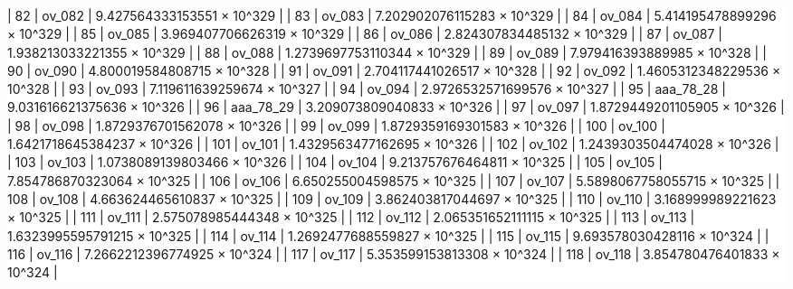 | 82 | ov_082 | 9.427564333153551 × 10^329 |
| 83 | ov_083 | 7.202902076115283 × 10^329 |
| 84 | ov_084 | 5.414195478899296 × 10^329 |
| 85 | ov_085 | 3.969407706626319 × 10^329 |
| 86 | ov_086 | 2.824307834485132 × 10^329 |
| 87 | ov_087 | 1.938213033221355 × 10^329 |
| 88 | ov_088 | 1.2739697753110344 × 10^329 |
| 89 | ov_089 | 7.979416393889985 × 10^328 |
| 90 | ov_090 | 4.800019584808715 × 10^328 |
| 91 | ov_091 | 2.704117441026517 × 10^328 |
| 92 | ov_092 | 1.4605312348229536 × 10^328 |
| 93 | ov_093 | 7.119611639259674 × 10^327 |
| 94 | ov_094 | 2.9726532571699576 × 10^327 |
| 95 | aaa_78_28 | 9.031616621375636 × 10^326 |
| 96 | aaa_78_29 | 3.209073809040833 × 10^326 |
| 97 | ov_097 | 1.8729449201105905 × 10^326 |
| 98 | ov_098 | 1.8729376701562078 × 10^326 |
| 99 | ov_099 | 1.8729359169301583 × 10^326 |
| 100 | ov_100 | 1.6421718645384237 × 10^326 |
| 101 | ov_101 | 1.4329563477162695 × 10^326 |
| 102 | ov_102 | 1.2439303504474028 × 10^326 |
| 103 | ov_103 | 1.0738089139803466 × 10^326 |
| 104 | ov_104 | 9.213757676464811 × 10^325 |
| 105 | ov_105 | 7.854786870323064 × 10^325 |
| 106 | ov_106 | 6.650255004598575 × 10^325 |
| 107 | ov_107 | 5.5898067758055715 × 10^325 |
| 108 | ov_108 | 4.663624465610837 × 10^325 |
| 109 | ov_109 | 3.862403817044697 × 10^325 |
| 110 | ov_110 | 3.168999989221623 × 10^325 |
| 111 | ov_111 | 2.575078985444348 × 10^325 |
| 112 | ov_112 | 2.065351652111115 × 10^325 |
| 113 | ov_113 | 1.6323995595791215 × 10^325 |
| 114 | ov_114 | 1.2692477688559827 × 10^325 |
| 115 | ov_115 | 9.693578030428116 × 10^324 |
| 116 | ov_116 | 7.2662212396774925 × 10^324 |
| 117 | ov_117 | 5.353599153813308 × 10^324 |
| 118 | ov_118 | 3.854780476401833 × 10^324 |